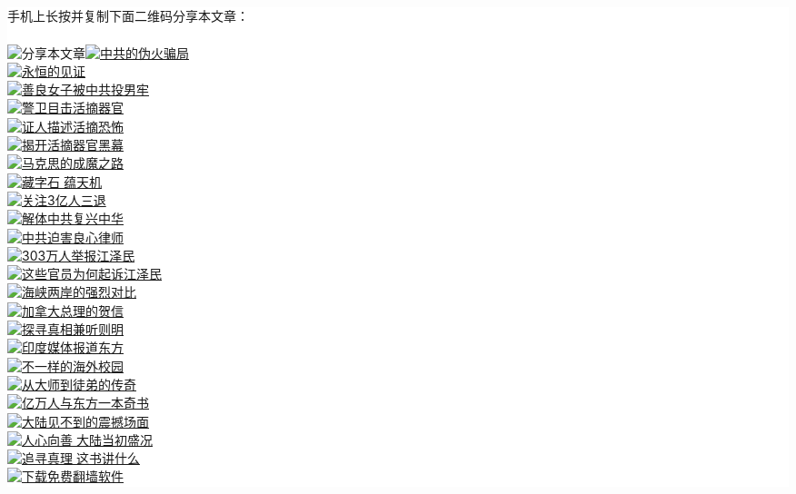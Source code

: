 ####
手机上长按并复制下面二维码分享本文章：<br><br><img src="http://www.hehaibao.com/qr/index.php?m=1&e=L&p=10&t=&d=https://github.com/asdfghy6/djy/blob/master/gb/17/6/29/n9336079.md%231" title="分享本文章"></td><td VALIGN=TOP><a href="https://github.com/asdfghy6/djy/blob/master/gb/16/1/21/n4622075.md?dfh#1" target="_blank"><img src="https://raw.githubusercontent.com/asdfghy6/djy/master/gb/300/wei-f1.jpg" title="中共的伪火骗局"  alt="中共的伪火骗局"></a><br><a href="https://github.com/asdfghy6/yh/blob/master/README.md?dfh#1" target="_blank"><img src="https://raw.githubusercontent.com/asdfghy6/djy/master/gb/300/yong-h.jpg" title="永恒的见证"  alt="永恒的见证"></a><br><a href="https://github.com/asdfghy6/djy/blob/master/gb/13/9/29/n3974789.md?dfh#1" target="_blank"><img src="https://raw.githubusercontent.com/asdfghy6/djy/master/gb/300/shang-lnz.jpg" title="善良女子被中共投男牢"  alt="善良女子被中共投男牢"></a><br><a href="https://github.com/asdfghy6/djy/blob/master/gb/16/3/16/n4663449.md?dfh#1" target="_blank"><img src="https://raw.githubusercontent.com/asdfghy6/djy/master/gb/300/huo-z3.jpg" title="警卫目击活摘器官"  alt="警卫目击活摘器官"></a><br><a href="https://github.com/asdfghy6/djy/blob/master/gb/16/8/7/n8177641.md?dfh#1" target="_blank"><img src="https://raw.githubusercontent.com/asdfghy6/djy/master/gb/300/huo-z4.jpg" title="证人描述活摘恐怖"  alt="证人描述活摘恐怖"></a><br><a href="https://github.com/asdfghy6/djy/blob/master/gb/10/4/19/n2881569.md?dfh#1" target="_blank"><img src="https://raw.githubusercontent.com/asdfghy6/djy/master/gb/300/huo-z1.jpg" title="揭开活摘器官黑幕"  alt="揭开活摘器官黑幕"></a><br><a href="https://github.com/asdfghy6/djy/blob/master/gb/10/11/7/n3077476.md?dfh#1" target="_blank"><img src="https://raw.githubusercontent.com/asdfghy6/djy/master/gb/300/ma-ks.jpg" title="马克思的成魔之路"  alt="马克思的成魔之路"></a><br><a href="https://github.com/asdfghy6/djy/blob/master/gb/14/6/9/n4173977.md?dfh#1" target="_blank"><img src="https://raw.githubusercontent.com/asdfghy6/djy/master/gb/300/chang-zs.jpg" title="藏字石 蕴天机"  alt="藏字石 蕴天机"></a><br><a href="https://github.com/asdfghy6/djy/blob/master/gb/18/5/10/n10381511.md?dfh#1" target="_blank"><img src="https://raw.githubusercontent.com/asdfghy6/djy/master/gb/300/st1.jpg" title="关注3亿人三退"  alt="关注3亿人三退"></a><br><a href="https://github.com/asdfghy6/djy/blob/master/gb/18/3/21/n10237682.md?dfh#1" target="_blank"><img src="https://raw.githubusercontent.com/asdfghy6/djy/master/gb/300/jie-t.jpg" title="解体中共复兴中华"  alt="解体中共复兴中华"></a><br><a href="https://github.com/asdfghy6/djy/blob/master/gb/9/2/9/n2422991.md?dfh#1" target="_blank"><img src="https://raw.githubusercontent.com/asdfghy6/djy/master/gb/300/gao-zs.jpg" title="中共迫害良心律师"  alt="中共迫害良心律师"></a><br><a href="https://github.com/asdfghy6/djy/blob/master/gb/18/12/9/n10900044.md?dfh#1" target="_blank"><img src="https://raw.githubusercontent.com/asdfghy6/djy/master/gb/300/sj1.jpg" title="303万人举报江泽民"  alt="303万人举报江泽民"></a><br><a href="https://github.com/asdfghy6/djy/blob/master/gb/18/8/28/n10672014.md?dfh#1" target="_blank"><img src="https://raw.githubusercontent.com/asdfghy6/djy/master/gb/300/sj2.jpg" title="这些官员为何起诉江泽民"  alt="这些官员为何起诉江泽民"></a><br><a href="https://github.com/asdfghy6/djy/blob/master/gb/8/12/18/n2367165.md?dfh#1" target="_blank"><img src="https://raw.githubusercontent.com/asdfghy6/djy/master/gb/300/liangan.jpg" title="海峡两岸的强烈对比"  alt="海峡两岸的强烈对比"></a><br><a href="https://github.com/asdfghy6/djy/blob/master/gb/15/5/5/n4427238.md?dfh#1" target="_blank"><img src="https://raw.githubusercontent.com/asdfghy6/djy/master/gb/300/jia-ndzl.jpg" title="加拿大总理的贺信"  alt="加拿大总理的贺信"></a><br><a href="https://github.com/asdfghy6/djy/blob/master/gb/11/6/17/n3289382.md?dfh#1" target="_blank">
<img src="https://raw.githubusercontent.com/asdfghy6/djy/master/gb/300/xiao-wd.jpg" title="探寻真相兼听则明"  alt="探寻真相兼听则明"></a><br><a href="https://github.com/asdfghy6/djy/blob/master/gb/18/10/27/n10812623.md?dfh#1" target="_blank"><img src="https://raw.githubusercontent.com/asdfghy6/djy/master/gb/300/yindu.jpg" title="印度媒体报道东方"  alt="印度媒体报道东方"></a><br><a href="https://github.com/asdfghy6/djy/blob/master/gb/18/6/9/n10469652.md?dfh#1" target="_blank"><img src="https://raw.githubusercontent.com/asdfghy6/djy/master/gb/300/xie-j.jpg" title="不一样的海外校园"  alt="不一样的海外校园"></a><br><a href="https://github.com/asdfghy6/djy/blob/master/gb/7/4/5/n1669415.md?dfh#1" target="_blank"><img src="https://raw.githubusercontent.com/asdfghy6/djy/master/gb/300/li-up.jpg" title="从大师到徒弟的传奇"  alt="从大师到徒弟的传奇"></a><br><a href="https://github.com/asdfghy6/djy/blob/master/gb/17/5/26/n9191512.md?dfh#1" target="_blank"><img src="https://raw.githubusercontent.com/asdfghy6/djy/master/gb/300/zfl2.jpg" title="亿万人与东方一本奇书"  alt="亿万人与东方一本奇书"></a><br><a href="https://github.com/asdfghy6/djy/blob/master/gb/13/11/27/n4020290.md?dfh#1" target="_blank"><img src="https://raw.githubusercontent.com/asdfghy6/djy/master/gb/300/zhen-h.jpg" title="大陆见不到的震撼场面"  alt="大陆见不到的震撼场面"></a><br><a href="https://github.com/asdfghy6/djy/blob/master/gb/15/7/17/n4482910.md?dfh#1" target="_blank"><img src="https://raw.githubusercontent.com/asdfghy6/djy/master/gb/300/dalu-sk.jpg" title="人心向善 大陆当初盛况"  alt="人心向善 大陆当初盛况"></a><br><a href="https://github.com/asdfghy6/djy/blob/master/gb/9/10/15/n2689419.md?dfh#1" target="_blank"><img src="https://raw.githubusercontent.com/asdfghy6/djy/master/gb/300/zfl1.jpg" title="追寻真理 这书讲什么"  alt="追寻真理 这书讲什么"></a><br><a href="https://github.com/asdfghy6/fq/blob/master/README.md?dfh#1" target="_blank"><img src="https://raw.githubusercontent.com/asdfghy6/djy/master/gb/300/fq1.jpg" title="下载免费翻墙软件"  alt="下载免费翻墙软件"></a><br></td></tr></table>
